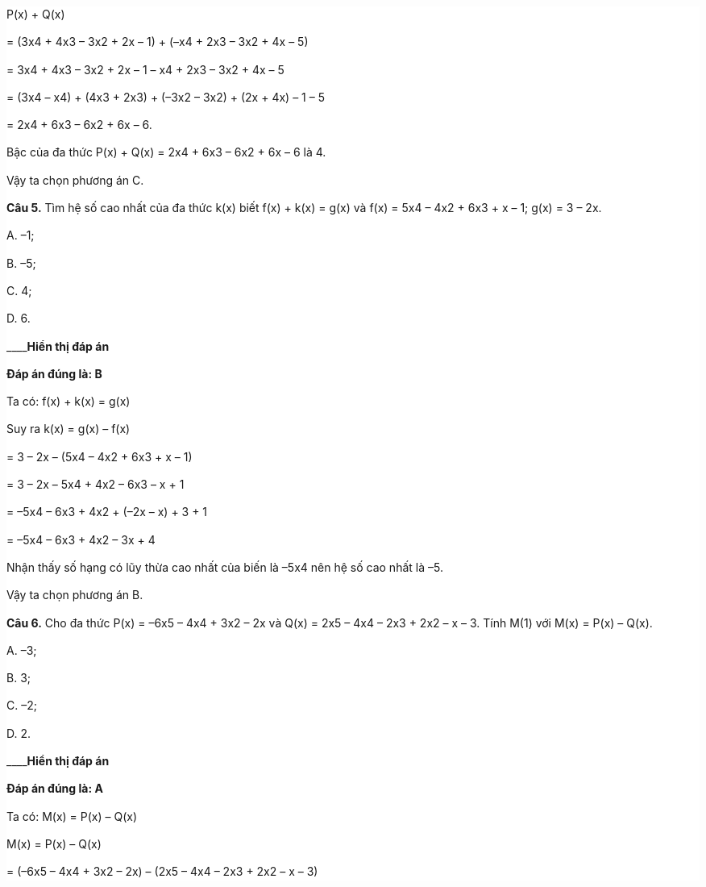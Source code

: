 P(x) + Q(x) 

= (3x4 \+ 4x3 – 3x2 \+ 2x – 1) + (–x4 \+ 2x3 – 3x2 \+ 4x – 5)

= 3x4 \+ 4x3 – 3x2 \+ 2x – 1 – x4 \+ 2x3 – 3x2 \+ 4x – 5

= (3x4 – x4) + (4x3 \+ 2x3) + (–3x2 – 3x2) + (2x + 4x) – 1 – 5

= 2x4 \+ 6x3 – 6x2 \+ 6x – 6.

Bậc của đa thức P(x) + Q(x) = 2x4 \+ 6x3 – 6x2 \+ 6x – 6 là 4.

Vậy ta chọn phương án C.

**Câu 5.** Tìm hệ số cao nhất của đa thức k(x) biết f(x) + k(x) = g(x) và f(x) = 5x4 – 4x2 \+ 6x3 \+ x – 1; g(x) = 3 – 2x.

A. –1;

B. –5;

C. 4;

D. 6.

____**Hiển thị đáp án**

**Đáp án đúng là: B**

Ta có: f(x) + k(x) = g(x)

Suy ra k(x) = g(x) – f(x)

= 3 – 2x – (5x4 – 4x2 \+ 6x3 \+ x – 1)

= 3 – 2x – 5x4 \+ 4x2 – 6x3 – x + 1

= –5x4 – 6x3 \+ 4x2 \+ (–2x – x) + 3 + 1

= –5x4 – 6x3 \+ 4x2 – 3x + 4 

Nhận thấy số hạng có lũy thừa cao nhất của biến là –5x4 nên hệ số cao nhất là –5.

Vậy ta chọn phương án B.

**Câu 6.** Cho đa thức P(x) = –6x5 – 4x4 \+ 3x2 – 2x và Q(x) = 2x5 – 4x4 – 2x3 \+ 2x2 – x – 3. Tính M(1) với M(x) = P(x) – Q(x).

A. –3;

B. 3;

C. –2;

D. 2.

____**Hiển thị đáp án**

**Đáp án đúng là: A**

Ta có: M(x) = P(x) – Q(x)

M(x) = P(x) – Q(x)

= (–6x5 – 4x4 \+ 3x2 – 2x) – (2x5 – 4x4 – 2x3 \+ 2x2 – x – 3)
